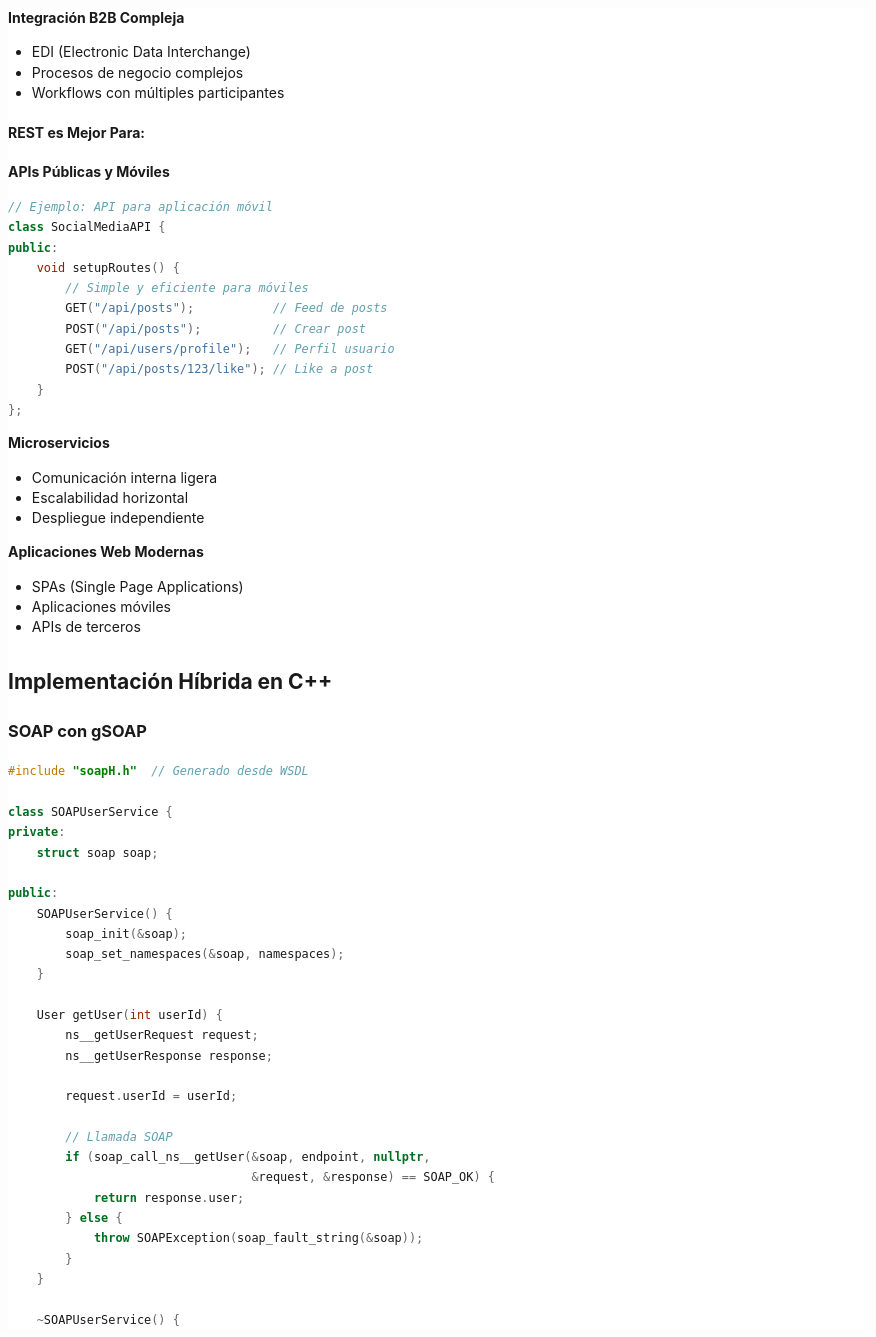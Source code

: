**Integración B2B Compleja**
- EDI (Electronic Data Interchange)
- Procesos de negocio complejos
- Workflows con múltiples participantes

#### REST es Mejor Para:

**APIs Públicas y Móviles**
```cpp
// Ejemplo: API para aplicación móvil
class SocialMediaAPI {
public:
    void setupRoutes() {
        // Simple y eficiente para móviles
        GET("/api/posts");           // Feed de posts
        POST("/api/posts");          // Crear post
        GET("/api/users/profile");   // Perfil usuario
        POST("/api/posts/123/like"); // Like a post
    }
};
```

**Microservicios**
- Comunicación interna ligera
- Escalabilidad horizontal
- Despliegue independiente

**Aplicaciones Web Modernas**
- SPAs (Single Page Applications)
- Aplicaciones móviles
- APIs de terceros

## Implementación Híbrida en C++

### SOAP con gSOAP

```cpp
#include "soapH.h"  // Generado desde WSDL

class SOAPUserService {
private:
    struct soap soap;
    
public:
    SOAPUserService() {
        soap_init(&soap);
        soap_set_namespaces(&soap, namespaces);
    }
    
    User getUser(int userId) {
        ns__getUserRequest request;
        ns__getUserResponse response;
        
        request.userId = userId;
        
        // Llamada SOAP
        if (soap_call_ns__getUser(&soap, endpoint, nullptr, 
                                  &request, &response) == SOAP_OK) {
            return response.user;
        } else {
            throw SOAPException(soap_fault_string(&soap));
        }
    }
    
    ~SOAPUserService() {
```